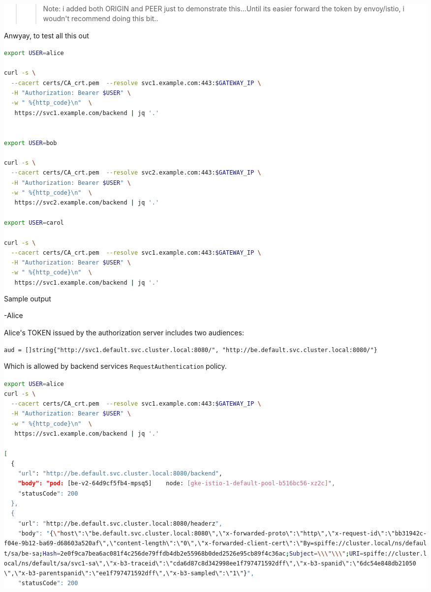 >> Note: i added both ORIGIN and PEER just to demonstrate this...Until its easier forward the token by envoy/istio, i woudn't recommend doing  this bit..


Anwyay, to test all this out

```bash
export USER=alice

curl -s \
  --cacert certs/CA_crt.pem  --resolve svc1.example.com:443:$GATEWAY_IP \
  -H "Authorization: Bearer $USER" \
  -w " %{http_code}\n"  \
   https://svc1.example.com/backend | jq '.'


export USER=bob

curl -s \
  --cacert certs/CA_crt.pem  --resolve svc2.example.com:443:$GATEWAY_IP \
  -H "Authorization: Bearer $USER" \
  -w " %{http_code}\n"  \
   https://svc2.example.com/backend | jq '.'

export USER=carol

curl -s \
  --cacert certs/CA_crt.pem  --resolve svc1.example.com:443:$GATEWAY_IP \
  -H "Authorization: Bearer $USER" \
  -w " %{http_code}\n"  \
   https://svc1.example.com/backend | jq '.'
```

Sample output

-Alice

Alice's TOKEN issued by the authorization server includes two audiences:

```golang
aud = []string{"http://svc1.default.svc.cluster.local:8080/", "http://be.default.svc.cluster.local:8080/"}
```

Which is allowed by backend services `RequestAuthentication` policy.

```bash
export USER=alice
curl -s \
  --cacert certs/CA_crt.pem  --resolve svc1.example.com:443:$GATEWAY_IP \
  -H "Authorization: Bearer $USER" \
  -w " %{http_code}\n"  \
   https://svc1.example.com/backend | jq '.'

[
  {
    "url": "http://be.default.svc.cluster.local:8080/backend",
    "body": "pod: [be-v2-64d9cf5fb4-mpsq5]    node: [gke-istio-1-default-pool-b516bc56-xz2c]",
    "statusCode": 200
  },
  {
    "url": "http://be.default.svc.cluster.local:8080/headerz",
    "body": "{\"host\":\"be.default.svc.cluster.local:8080\",\"x-forwarded-proto\":\"http\",\"x-request-id\":\"bb31942c-f04e-9b12-ba69-d68603a520af\",\"content-length\":\"0\",\"x-forwarded-client-cert\":\"By=spiffe://cluster.local/ns/default/sa/be-sa;Hash=2e0f9ca7bea6ac081f4c256de79ffdb4db2e55968b0ded2526e95cb89f4c36ac;Subject=\\\"\\\";URI=spiffe://cluster.local/ns/default/sa/svc1-sa\",\"x-b3-traceid\":\"cda6d87c8d342998ee1f797471592dff\",\"x-b3-spanid\":\"6dc54e848db21050\",\"x-b3-parentspanid\":\"ee1f797471592dff\",\"x-b3-sampled\":\"1\"}",
    "statusCode": 200
```
